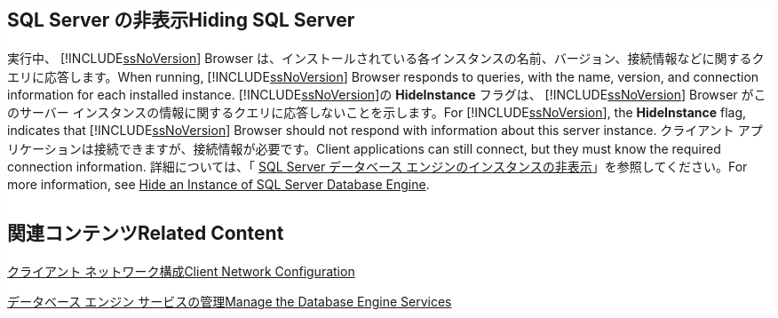 ## <a name="hiding-sql-server"></a><span data-ttu-id="31d16-148">SQL Server の非表示</span><span class="sxs-lookup"><span data-stu-id="31d16-148">Hiding SQL Server</span></span>  
 <span data-ttu-id="31d16-149">実行中、 [!INCLUDE[ssNoVersion](../../includes/ssnoversion-md.md)] Browser は、インストールされている各インスタンスの名前、バージョン、接続情報などに関するクエリに応答します。</span><span class="sxs-lookup"><span data-stu-id="31d16-149">When running, [!INCLUDE[ssNoVersion](../../includes/ssnoversion-md.md)] Browser responds to queries, with the name, version, and connection information for each installed instance.</span></span> <span data-ttu-id="31d16-150">[!INCLUDE[ssNoVersion](../../includes/ssnoversion-md.md)]の **HideInstance** フラグは、 [!INCLUDE[ssNoVersion](../../includes/ssnoversion-md.md)] Browser がこのサーバー インスタンスの情報に関するクエリに応答しないことを示します。</span><span class="sxs-lookup"><span data-stu-id="31d16-150">For [!INCLUDE[ssNoVersion](../../includes/ssnoversion-md.md)], the **HideInstance** flag, indicates that [!INCLUDE[ssNoVersion](../../includes/ssnoversion-md.md)] Browser should not respond with information about this server instance.</span></span> <span data-ttu-id="31d16-151">クライアント アプリケーションは接続できますが、接続情報が必要です。</span><span class="sxs-lookup"><span data-stu-id="31d16-151">Client applications can still connect, but they must know the required connection information.</span></span> <span data-ttu-id="31d16-152">詳細については、「 [SQL Server データベース エンジンのインスタンスの非表示](../sql-server-database-engine-overview.md)」を参照してください。</span><span class="sxs-lookup"><span data-stu-id="31d16-152">For more information, see [Hide an Instance of SQL Server Database Engine](../sql-server-database-engine-overview.md).</span></span>  
  
## <a name="related-content"></a><span data-ttu-id="31d16-153">関連コンテンツ</span><span class="sxs-lookup"><span data-stu-id="31d16-153">Related Content</span></span>  
 [<span data-ttu-id="31d16-154">クライアント ネットワーク構成</span><span class="sxs-lookup"><span data-stu-id="31d16-154">Client Network Configuration</span></span>](client-network-configuration.md)  
  
 [<span data-ttu-id="31d16-155">データベース エンジン サービスの管理</span><span class="sxs-lookup"><span data-stu-id="31d16-155">Manage the Database Engine Services</span></span>](manage-the-database-engine-services.md)  
  
  
